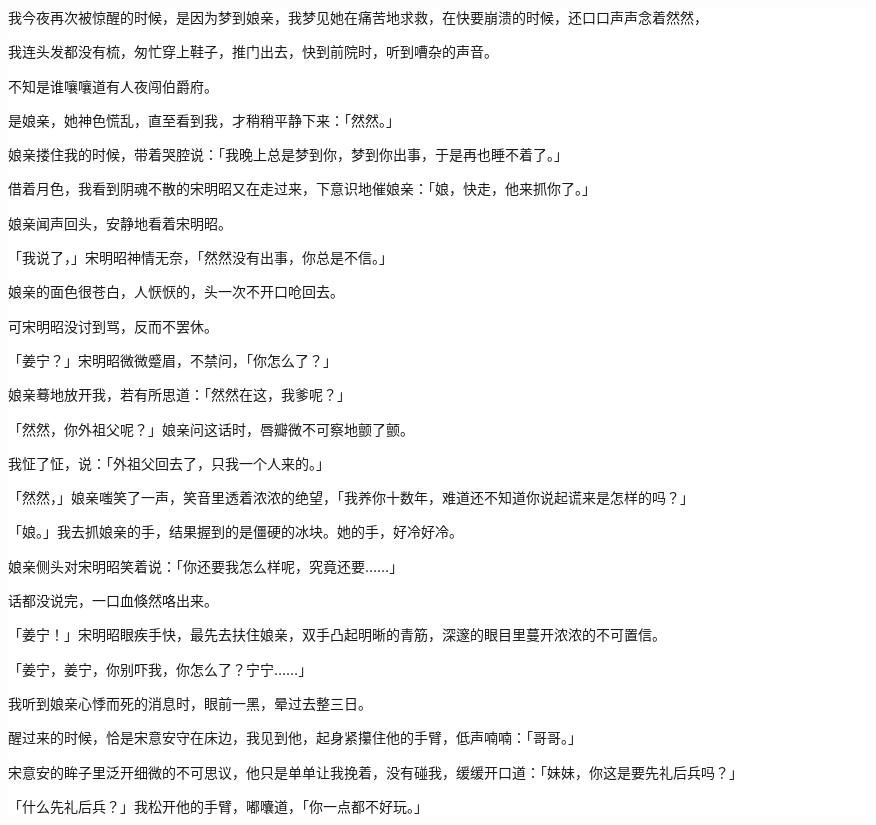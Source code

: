 
我今夜再次被惊醒的时候，是因为梦到娘亲，我梦见她在痛苦地求救，在快要崩溃的时候，还口口声声念着然然，


我连头发都没有梳，匆忙穿上鞋子，推门出去，快到前院时，听到嘈杂的声音。


不知是谁嚷嚷道有人夜闯伯爵府。


是娘亲，她神色慌乱，直至看到我，才稍稍平静下来：「然然。」


娘亲搂住我的时候，带着哭腔说：「我晚上总是梦到你，梦到你出事，于是再也睡不着了。」


借着月色，我看到阴魂不散的宋明昭又在走过来，下意识地催娘亲：「娘，快走，他来抓你了。」


娘亲闻声回头，安静地看着宋明昭。


「我说了，」宋明昭神情无奈，「然然没有出事，你总是不信。」


娘亲的面色很苍白，人恹恹的，头一次不开口呛回去。


可宋明昭没讨到骂，反而不罢休。


「姜宁？」宋明昭微微蹙眉，不禁问，「你怎么了？」


娘亲蓦地放开我，若有所思道：「然然在这，我爹呢？」


「然然，你外祖父呢？」娘亲问这话时，唇瓣微不可察地颤了颤。


我怔了怔，说：「外祖父回去了，只我一个人来的。」


「然然，」娘亲嗤笑了一声，笑音里透着浓浓的绝望，「我养你十数年，难道还不知道你说起谎来是怎样的吗？」


「娘。」我去抓娘亲的手，结果握到的是僵硬的冰块。她的手，好冷好冷。


娘亲侧头对宋明昭笑着说：「你还要我怎么样呢，究竟还要……」


话都没说完，一口血倏然咯出来。


「姜宁！」宋明昭眼疾手快，最先去扶住娘亲，双手凸起明晰的青筋，深邃的眼目里蔓开浓浓的不可置信。


「姜宁，姜宁，你别吓我，你怎么了？宁宁……」


我听到娘亲心悸而死的消息时，眼前一黑，晕过去整三日。


醒过来的时候，恰是宋意安守在床边，我见到他，起身紧攥住他的手臂，低声喃喃：「哥哥。」


宋意安的眸子里泛开细微的不可思议，他只是单单让我挽着，没有碰我，缓缓开口道：「妹妹，你这是要先礼后兵吗？」


「什么先礼后兵？」我松开他的手臂，嘟囔道，「你一点都不好玩。」


